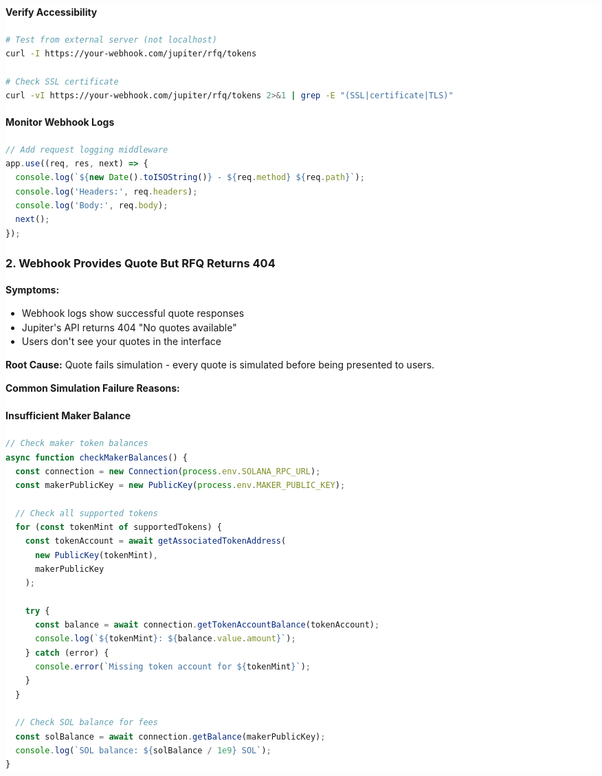 #### Verify Accessibility
```bash
# Test from external server (not localhost)
curl -I https://your-webhook.com/jupiter/rfq/tokens

# Check SSL certificate
curl -vI https://your-webhook.com/jupiter/rfq/tokens 2>&1 | grep -E "(SSL|certificate|TLS)"
```

#### Monitor Webhook Logs
```javascript
// Add request logging middleware
app.use((req, res, next) => {
  console.log(`${new Date().toISOString()} - ${req.method} ${req.path}`);
  console.log('Headers:', req.headers);
  console.log('Body:', req.body);
  next();
});
```

### 2. Webhook Provides Quote But RFQ Returns 404

**Symptoms:**
- Webhook logs show successful quote responses
- Jupiter's API returns 404 "No quotes available"
- Users don't see your quotes in the interface

**Root Cause:**
Quote fails simulation - every quote is simulated before being presented to users.

**Common Simulation Failure Reasons:**

#### Insufficient Maker Balance
```javascript
// Check maker token balances
async function checkMakerBalances() {
  const connection = new Connection(process.env.SOLANA_RPC_URL);
  const makerPublicKey = new PublicKey(process.env.MAKER_PUBLIC_KEY);
  
  // Check all supported tokens
  for (const tokenMint of supportedTokens) {
    const tokenAccount = await getAssociatedTokenAddress(
      new PublicKey(tokenMint),
      makerPublicKey
    );
    
    try {
      const balance = await connection.getTokenAccountBalance(tokenAccount);
      console.log(`${tokenMint}: ${balance.value.amount}`);
    } catch (error) {
      console.error(`Missing token account for ${tokenMint}`);
    }
  }
  
  // Check SOL balance for fees
  const solBalance = await connection.getBalance(makerPublicKey);
  console.log(`SOL balance: ${solBalance / 1e9} SOL`);
}
```
